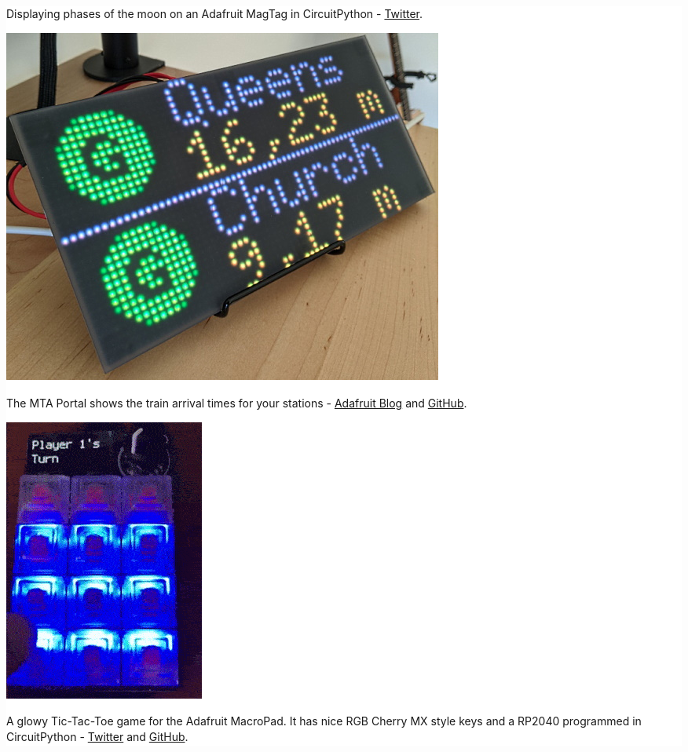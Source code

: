 Displaying phases of the moon on an Adafruit MagTag in CircuitPython - [Twitter](https://twitter.com/paarhaas/status/1428889954244038656).

[![MTA Portal](../assets/20210831/20210831mta.jpg)](https://blog.adafruit.com/2021/08/25/the-mta-portal-shows-the-train-arrival-times-for-your-stations-matrixportal-circuitpython-mta/)

The MTA Portal shows the train arrival times for your stations - [Adafruit Blog](https://blog.adafruit.com/2021/08/25/the-mta-portal-shows-the-train-arrival-times-for-your-stations-matrixportal-circuitpython-mta/) and [GitHub](https://github.com/alejandrorascovan/mta-portal/).

[![Glowy Tic-Tac-Toe](../assets/20210831/20210831tic.gif)](https://twitter.com/LukeBerndt/status/1430876919185219590)

A glowy Tic-Tac-Toe game for the Adafruit MacroPad. It has nice RGB Cherry MX style keys and a RP2040 programmed in CircuitPython - [Twitter](https://twitter.com/LukeBerndt/status/1430876919185219590) and [GitHub](https://github.com/robotastic/macropad-tic-tac-toe).
